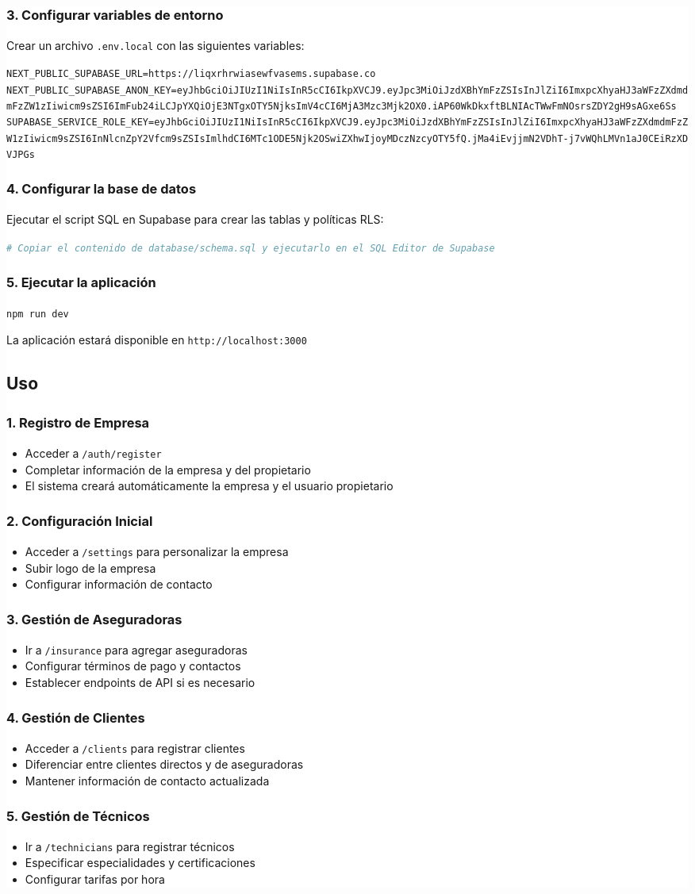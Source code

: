 ### 3. Configurar variables de entorno
Crear un archivo `.env.local` con las siguientes variables:

```env
NEXT_PUBLIC_SUPABASE_URL=https://liqxrhrwiasewfvasems.supabase.co
NEXT_PUBLIC_SUPABASE_ANON_KEY=eyJhbGciOiJIUzI1NiIsInR5cCI6IkpXVCJ9.eyJpc3MiOiJzdXBhYmFzZSIsInJlZiI6ImxpcXhyaHJ3aWFzZXdmdmFzZW1zIiwicm9sZSI6ImFub24iLCJpYXQiOjE3NTgxOTY5NjksImV4cCI6MjA3Mzc3Mjk2OX0.iAP60WkDkxftBLNIAcTWwFmNOsrsZDY2gH9sAGxe6Ss
SUPABASE_SERVICE_ROLE_KEY=eyJhbGciOiJIUzI1NiIsInR5cCI6IkpXVCJ9.eyJpc3MiOiJzdXBhYmFzZSIsInJlZiI6ImxpcXhyaHJ3aWFzZXdmdmFzZW1zIiwicm9sZSI6InNlcnZpY2Vfcm9sZSIsImlhdCI6MTc1ODE5Njk2OSwiZXhwIjoyMDczNzcyOTY5fQ.jMa4iEvjjmN2VDhT-j7vWQhLMVn1aJ0CEiRzXDVJPGs
```

### 4. Configurar la base de datos
Ejecutar el script SQL en Supabase para crear las tablas y políticas RLS:

```bash
# Copiar el contenido de database/schema.sql y ejecutarlo en el SQL Editor de Supabase
```

### 5. Ejecutar la aplicación
```bash
npm run dev
```

La aplicación estará disponible en `http://localhost:3000`

## Uso

### 1. Registro de Empresa
- Acceder a `/auth/register`
- Completar información de la empresa y del propietario
- El sistema creará automáticamente la empresa y el usuario propietario

### 2. Configuración Inicial
- Acceder a `/settings` para personalizar la empresa
- Subir logo de la empresa
- Configurar información de contacto

### 3. Gestión de Aseguradoras
- Ir a `/insurance` para agregar aseguradoras
- Configurar términos de pago y contactos
- Establecer endpoints de API si es necesario

### 4. Gestión de Clientes
- Acceder a `/clients` para registrar clientes
- Diferenciar entre clientes directos y de aseguradoras
- Mantener información de contacto actualizada

### 5. Gestión de Técnicos
- Ir a `/technicians` para registrar técnicos
- Especificar especialidades y certificaciones
- Configurar tarifas por hora
